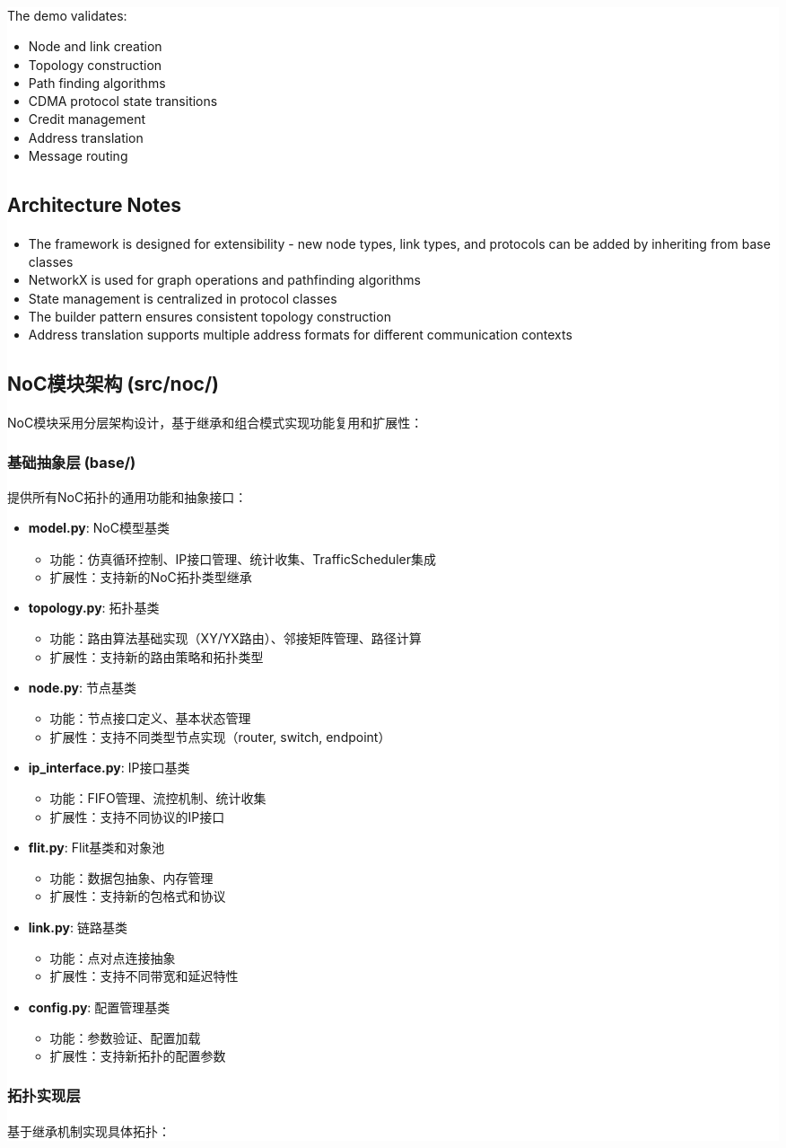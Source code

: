 The demo validates:
- Node and link creation
- Topology construction
- Path finding algorithms
- CDMA protocol state transitions
- Credit management
- Address translation
- Message routing

## Architecture Notes

- The framework is designed for extensibility - new node types, link types, and protocols can be added by inheriting from base classes
- NetworkX is used for graph operations and pathfinding algorithms
- State management is centralized in protocol classes
- The builder pattern ensures consistent topology construction
- Address translation supports multiple address formats for different communication contexts

## NoC模块架构 (src/noc/)

NoC模块采用分层架构设计，基于继承和组合模式实现功能复用和扩展性：

### 基础抽象层 (base/)
提供所有NoC拓扑的通用功能和抽象接口：

- **model.py**: NoC模型基类
  - 功能：仿真循环控制、IP接口管理、统计收集、TrafficScheduler集成
  - 扩展性：支持新的NoC拓扑类型继承
  
- **topology.py**: 拓扑基类  
  - 功能：路由算法基础实现（XY/YX路由）、邻接矩阵管理、路径计算
  - 扩展性：支持新的路由策略和拓扑类型
  
- **node.py**: 节点基类
  - 功能：节点接口定义、基本状态管理
  - 扩展性：支持不同类型节点实现（router, switch, endpoint）
  
- **ip_interface.py**: IP接口基类
  - 功能：FIFO管理、流控机制、统计收集
  - 扩展性：支持不同协议的IP接口
  
- **flit.py**: Flit基类和对象池
  - 功能：数据包抽象、内存管理
  - 扩展性：支持新的包格式和协议
  
- **link.py**: 链路基类
  - 功能：点对点连接抽象
  - 扩展性：支持不同带宽和延迟特性
  
- **config.py**: 配置管理基类
  - 功能：参数验证、配置加载
  - 扩展性：支持新拓扑的配置参数

### 拓扑实现层
基于继承机制实现具体拓扑：
